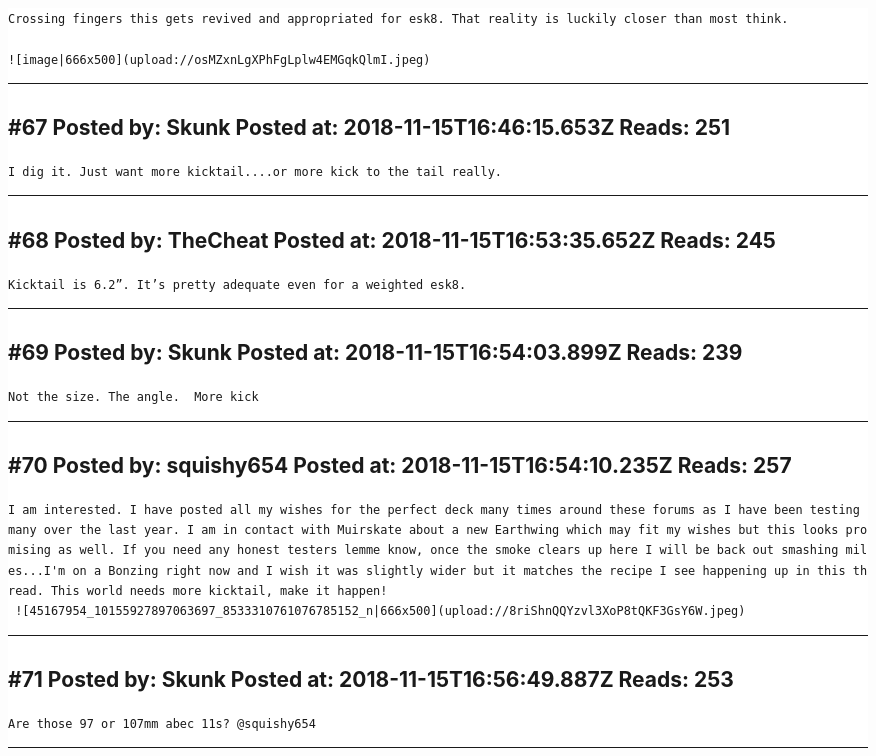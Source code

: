 ```
Crossing fingers this gets revived and appropriated for esk8. That reality is luckily closer than most think.

![image|666x500](upload://osMZxnLgXPhFgLplw4EMGqkQlmI.jpeg)
```

---
## \#67 Posted by: Skunk Posted at: 2018-11-15T16:46:15.653Z Reads: 251

```
I dig it. Just want more kicktail....or more kick to the tail really.
```

---
## \#68 Posted by: TheCheat Posted at: 2018-11-15T16:53:35.652Z Reads: 245

```
Kicktail is 6.2”. It’s pretty adequate even for a weighted esk8.
```

---
## \#69 Posted by: Skunk Posted at: 2018-11-15T16:54:03.899Z Reads: 239

```
Not the size. The angle.  More kick
```

---
## \#70 Posted by: squishy654 Posted at: 2018-11-15T16:54:10.235Z Reads: 257

```
I am interested. I have posted all my wishes for the perfect deck many times around these forums as I have been testing many over the last year. I am in contact with Muirskate about a new Earthwing which may fit my wishes but this looks promising as well. If you need any honest testers lemme know, once the smoke clears up here I will be back out smashing miles...I'm on a Bonzing right now and I wish it was slightly wider but it matches the recipe I see happening up in this thread. This world needs more kicktail, make it happen!  
 ![45167954_10155927897063697_8533310761076785152_n|666x500](upload://8riShnQQYzvl3XoP8tQKF3GsY6W.jpeg)
```

---
## \#71 Posted by: Skunk Posted at: 2018-11-15T16:56:49.887Z Reads: 253

```
Are those 97 or 107mm abec 11s? @squishy654
```

---